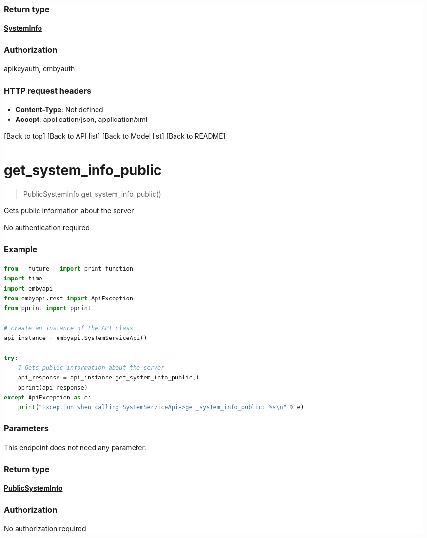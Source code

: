 ### Return type

[**SystemInfo**](SystemInfo.md)

### Authorization

[apikeyauth](../README.md#apikeyauth), [embyauth](../README.md#embyauth)

### HTTP request headers

 - **Content-Type**: Not defined
 - **Accept**: application/json, application/xml

[[Back to top]](#) [[Back to API list]](../README.md#documentation-for-api-endpoints) [[Back to Model list]](../README.md#documentation-for-models) [[Back to README]](../README.md)

# **get_system_info_public**
> PublicSystemInfo get_system_info_public()

Gets public information about the server

No authentication required

### Example
```python
from __future__ import print_function
import time
import embyapi
from embyapi.rest import ApiException
from pprint import pprint

# create an instance of the API class
api_instance = embyapi.SystemServiceApi()

try:
    # Gets public information about the server
    api_response = api_instance.get_system_info_public()
    pprint(api_response)
except ApiException as e:
    print("Exception when calling SystemServiceApi->get_system_info_public: %s\n" % e)
```

### Parameters
This endpoint does not need any parameter.

### Return type

[**PublicSystemInfo**](PublicSystemInfo.md)

### Authorization

No authorization required
